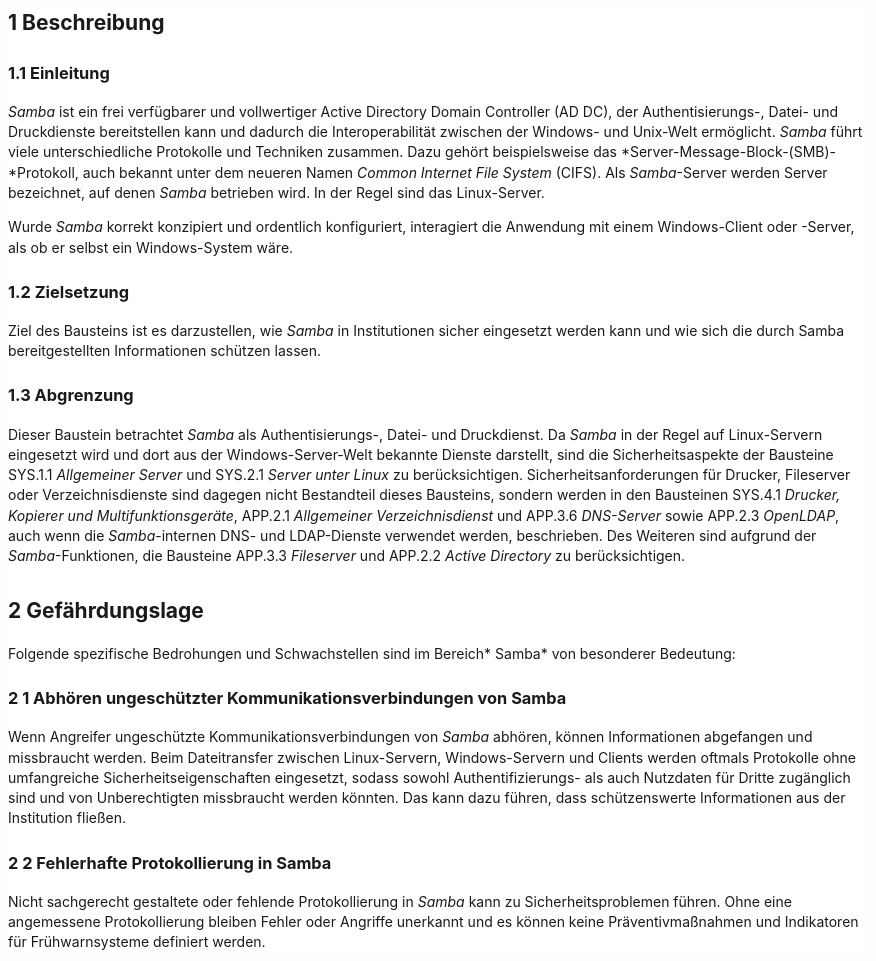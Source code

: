1 Beschreibung
--------------

### 1.1 Einleitung

*Samba* ist ein frei verfügbarer und vollwertiger Active Directory Domain Controller (AD DC), der Authentisierungs-, Datei- und Druckdienste bereitstellen kann und dadurch die Interoperabilität zwischen der Windows- und Unix-Welt ermöglicht. *Samba* führt viele unterschiedliche Protokolle und Techniken zusammen. Dazu gehört beispielsweise das *Server-Message-Block-(SMB)-*Protokoll, auch bekannt unter dem neueren Namen *Common Internet File System* (CIFS). Als *Samba*-Server werden Server bezeichnet, auf denen *Samba* betrieben wird. In der Regel sind das Linux-Server. 

Wurde *Samba* korrekt konzipiert und ordentlich konfiguriert, interagiert die Anwendung mit einem Windows-Client oder -Server, als ob er selbst ein Windows-System wäre.

### 1.2 Zielsetzung

Ziel des Bausteins ist es darzustellen, wie *Samba* in Institutionen sicher eingesetzt werden kann und wie sich die durch Samba bereitgestellten Informationen schützen lassen.

### 1.3 Abgrenzung

Dieser Baustein betrachtet *Samba* als Authentisierungs-, Datei- und Druckdienst. Da *Samba* in der Regel auf Linux-Servern eingesetzt wird und dort aus der Windows-Server-Welt bekannte Dienste darstellt, sind die Sicherheitsaspekte der Bausteine SYS.1.1 *Allgemeiner Server* und SYS.2.1 *Server unter Linux* zu berücksichtigen. Sicherheitsanforderungen für Drucker, Fileserver oder Verzeichnisdienste sind dagegen nicht Bestandteil dieses Bausteins, sondern werden in den Bausteinen SYS.4.1 *Drucker, Kopierer und Multifunktionsgeräte*, APP.2.1 *Allgemeiner Verzeichnisdienst* und APP.3.6 *DNS-Server* sowie APP.2.3 *OpenLDAP*, auch wenn die *Samba*-internen DNS- und LDAP-Dienste verwendet werden, beschrieben. Des Weiteren sind aufgrund der *Samba*-Funktionen, die Bausteine APP.3.3 *Fileserver* und APP.2.2 *Active Directory* zu berücksichtigen.

2 Gefährdungslage
-----------------

Folgende spezifische Bedrohungen und Schwachstellen sind im Bereich* Samba* von besonderer Bedeutung:

### 2 1 Abhören ungeschützter Kommunikationsverbindungen von Samba

Wenn Angreifer ungeschützte Kommunikationsverbindungen von *Samba* abhören, können Informationen abgefangen und missbraucht werden. Beim Dateitransfer zwischen Linux-Servern, Windows-Servern und Clients werden oftmals Protokolle ohne umfangreiche Sicherheitseigenschaften eingesetzt, sodass sowohl Authentifizierungs- als auch Nutzdaten für Dritte zugänglich sind und von Unberechtigten missbraucht werden könnten. Das kann dazu führen, dass schützenswerte Informationen aus der Institution fließen.

### 2 2 Fehlerhafte Protokollierung in Samba

Nicht sachgerecht gestaltete oder fehlende Protokollierung in *Samba* kann zu Sicherheitsproblemen führen. Ohne eine angemessene Protokollierung bleiben Fehler oder Angriffe unerkannt und es können keine Präventivmaßnahmen und Indikatoren für Frühwarnsysteme definiert werden.
